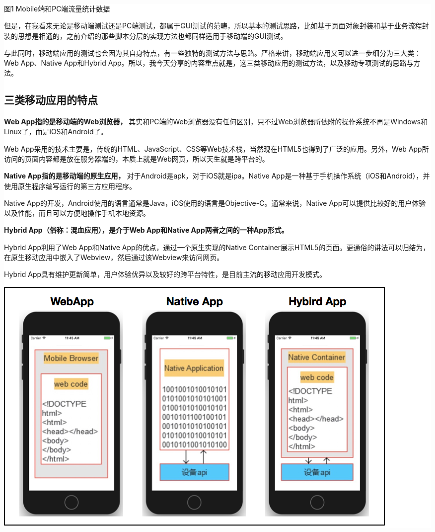 图1 Mobile端和PC端流量统计数据

但是，在我看来无论是移动端测试还是PC端测试，都属于GUI测试的范畴，所以基本的测试思路，比如基于页面对象封装和基于业务流程封装的思想是相通的，之前介绍的那些脚本分层的实现方法也都同样适用于移动端的GUI测试。

与此同时，移动端应用的测试也会因为其自身特点，有一些独特的测试方法与思路。严格来讲，移动端应用又可以进一步细分为三大类：Web App、Native App和Hybrid App。所以，我今天分享的内容重点就是，这三类移动应用的测试方法，以及移动专项测试的思路与方法。



## 三类移动应用的特点

**Web App指的是移动端的Web浏览器，** 其实和PC端的Web浏览器没有任何区别，只不过Web浏览器所依附的操作系统不再是Windows和Linux了，而是iOS和Android了。

Web App采用的技术主要是，传统的HTML、JavaScript、CSS等Web技术栈，当然现在HTML5也得到了广泛的应用。另外，Web App所访问的页面内容都是放在服务器端的，本质上就是Web网页，所以天生就是跨平台的。

**Native App指的是移动端的原生应用，** 对于Android是apk，对于iOS就是ipa。Native App是一种基于手机操作系统（iOS和Android），并使用原生程序编写运行的第三方应用程序。

Native App的开发，Android使用的语言通常是Java，iOS使用的语言是Objective-C。通常来说，Native App可以提供比较好的用户体验以及性能，而且可以方便地操作手机本地资源。

**Hybrid App（俗称：混血应用），是介于Web App和Native App两者之间的一种App形式。**

Hybrid App利用了Web App和Native App的优点，通过一个原生实现的Native Container展示HTML5的页面。更通俗的讲法可以归结为，在原生移动应用中嵌入了Webview，然后通过该Webview来访问网页。

Hybrid App具有维护更新简单，用户体验优异以及较好的跨平台特性，是目前主流的移动应用开发模式。

![](./httpsstatic001geekbangorgresourceimage1c671c3526428800a068d56dc8e194645867.png)
